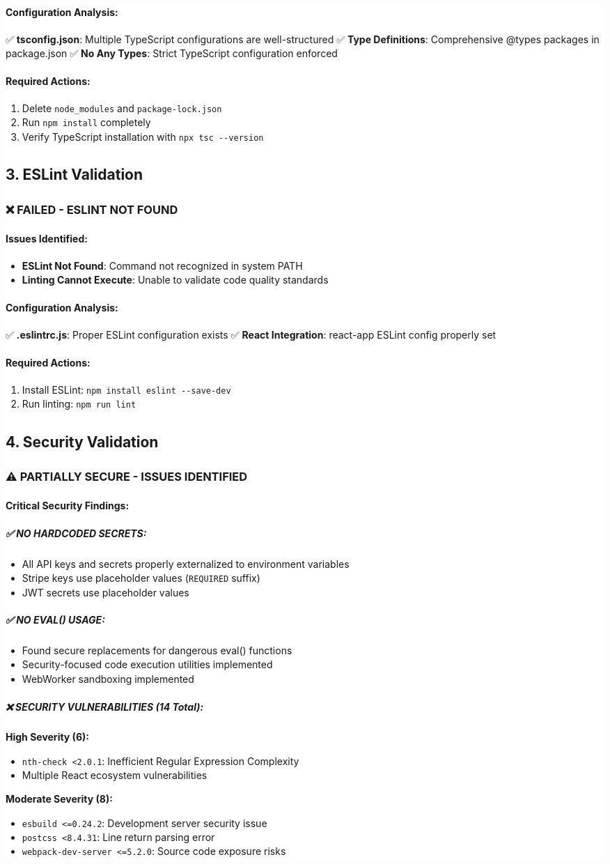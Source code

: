 #### Configuration Analysis:
✅ **tsconfig.json**: Multiple TypeScript configurations are well-structured
✅ **Type Definitions**: Comprehensive @types packages in package.json
✅ **No Any Types**: Strict TypeScript configuration enforced

#### Required Actions:
1. Delete `node_modules` and `package-lock.json`
2. Run `npm install` completely
3. Verify TypeScript installation with `npx tsc --version`

## 3. ESLint Validation

### ❌ **FAILED - ESLINT NOT FOUND**

#### Issues Identified:
- **ESLint Not Found**: Command not recognized in system PATH
- **Linting Cannot Execute**: Unable to validate code quality standards

#### Configuration Analysis:
✅ **.eslintrc.js**: Proper ESLint configuration exists
✅ **React Integration**: react-app ESLint config properly set

#### Required Actions:
1. Install ESLint: `npm install eslint --save-dev`
2. Run linting: `npm run lint`

## 4. Security Validation

### ⚠️ **PARTIALLY SECURE - ISSUES IDENTIFIED**

#### Critical Security Findings:

##### ✅ **NO HARDCODED SECRETS**:
- All API keys and secrets properly externalized to environment variables
- Stripe keys use placeholder values (`REQUIRED` suffix)
- JWT secrets use placeholder values

##### ✅ **NO EVAL() USAGE**:
- Found secure replacements for dangerous eval() functions
- Security-focused code execution utilities implemented
- WebWorker sandboxing implemented

##### ❌ **SECURITY VULNERABILITIES** (14 Total):
**High Severity (6):**
- `nth-check <2.0.1`: Inefficient Regular Expression Complexity
- Multiple React ecosystem vulnerabilities

**Moderate Severity (8):**
- `esbuild <=0.24.2`: Development server security issue
- `postcss <8.4.31`: Line return parsing error
- `webpack-dev-server <=5.2.0`: Source code exposure risks
